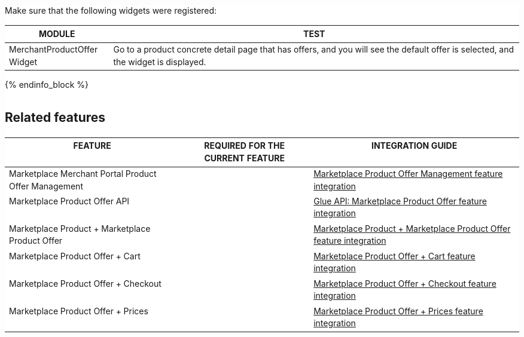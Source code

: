 Make sure that the following widgets were registered:

| MODULE | TEST |
| ----------------- | ----------------- |
| MerchantProductOfferWidget       | Go to a product concrete detail page that has offers, and you will see the default offer is selected, and the widget is displayed. |

{% endinfo_block %}

## Related features

| FEATURE | REQUIRED FOR THE CURRENT FEATURE | INTEGRATION GUIDE |
| -------------- | -------------------------------- | ----------------- |
| Marketplace Merchant Portal Product Offer Management | | [Marketplace Product Offer Management feature integration](/docs/marketplace/dev/feature-integration-guides/{{page.version}}/marketplace-merchant-portal-product-offer-management-feature-integration.html) |
| Marketplace Product Offer API | | [Glue API: Marketplace Product Offer feature integration](/docs/marketplace/dev/feature-integration-guides/{{page.version}}/glue/marketplace-product-offer-feature-integration.html) |
| Marketplace Product + Marketplace Product Offer | | [Marketplace Product + Marketplace Product Offer feature integration](/docs/marketplace/dev/feature-integration-guides/{{page.version}}/marketplace-product-marketplace-product-offer-feature-integration.html) |
| Marketplace Product Offer + Cart | | [Marketplace Product Offer + Cart feature integration](/docs/marketplace/dev/feature-integration-guides/{{page.version}}/marketplace-product-offer-cart-feature-integration.html) |
| Marketplace Product Offer + Checkout | | [Marketplace Product Offer + Checkout feature integration](/docs/marketplace/dev/feature-integration-guides/{{page.version}}/marketplace-product-offer-checkout-feature-integration.html) |
| Marketplace Product Offer + Prices | | [Marketplace Product Offer + Prices feature integration](/docs/marketplace/dev/feature-integration-guides/{{page.version}}/marketplace-product-offer-prices-feature-integration.html) |
